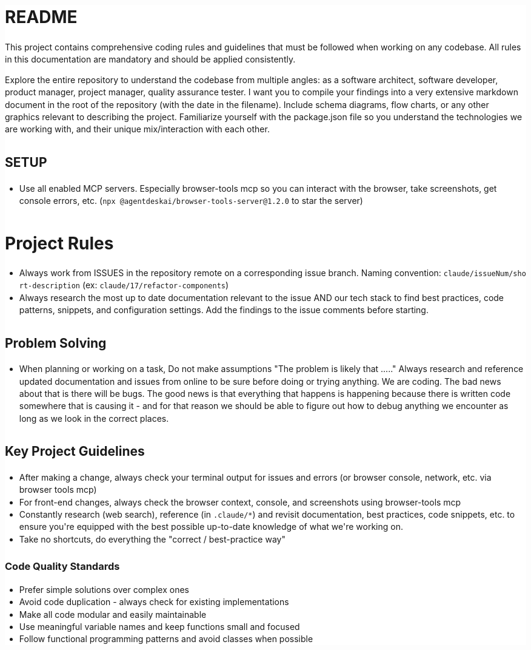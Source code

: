 # README

This project contains comprehensive coding rules and guidelines that must be followed when working on any codebase. All rules in this documentation are mandatory and should be applied consistently.

Explore the entire repository to understand the codebase from multiple angles: as a software architect, software developer, product manager, project manager, quality assurance tester. I want you to compile your findings into a very extensive markdown document in the root of the repository (with the date in the filename). Include schema diagrams, flow charts, or any other graphics relevant to describing the project. Familiarize yourself with the package.json file so you understand the technologies we are working with, and their unique mix/interaction with each other.

## SETUP

- Use all enabled MCP servers. Especially browser-tools mcp so you can interact with the browser, take screenshots, get console errors, etc. (`npx @agentdeskai/browser-tools-server@1.2.0` to star the server)


# Project Rules

- Always work from ISSUES in the repository remote on a corresponding issue branch. Naming convention: `claude/issueNum/short-description` (ex: `claude/17/refactor-components`)
- Always research the most up to date documentation relevant to the issue AND our tech stack to find best practices, code patterns, snippets, and configuration settings. Add the findings to the issue comments before starting.

## Problem Solving

- When planning or working on a task, Do not make assumptions "The problem is likely that ....." Always research and reference updated documentation and issues from online to be sure before doing or trying anything. We are coding. The bad news about that is there will be bugs. The good news is that everything that happens is happening because there is written code somewhere that is causing it - and for that reason we should be able to figure out how to debug anything we encounter as long as we look in the correct places.

## Key Project Guidelines

- After making a change, always check your terminal output for issues and errors (or browser console, network, etc. via browser tools mcp)
- For front-end changes, always check the browser context, console, and screenshots using browser-tools mcp
- Constantly research (web search), reference (in `.claude/*`) and revisit documentation, best practices, code snippets, etc. to ensure you're equipped with the best possible up-to-date knowledge of what we're working on.
- Take no shortcuts, do everything the "correct / best-practice way"
  
### Code Quality Standards

- Prefer simple solutions over complex ones
- Avoid code duplication - always check for existing implementations
- Make all code modular and easily maintainable
- Use meaningful variable names and keep functions small and focused
- Follow functional programming patterns and avoid classes when possible
